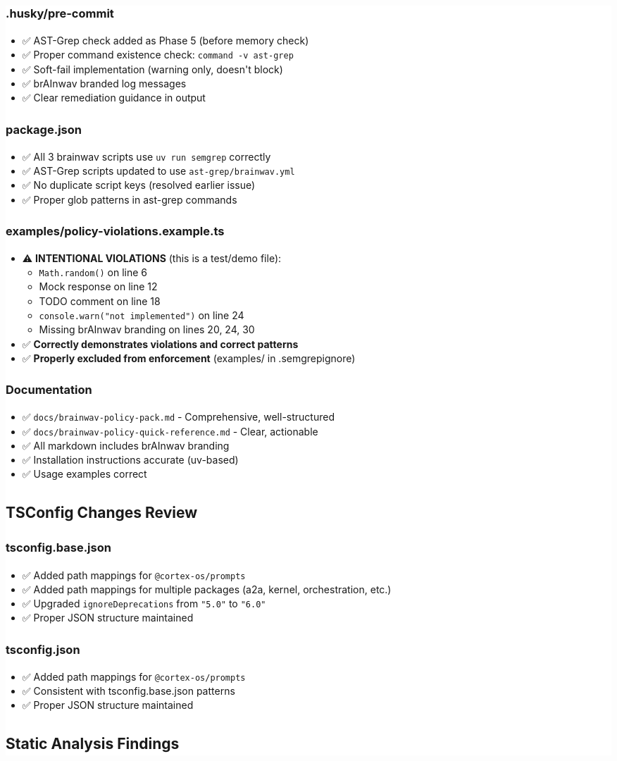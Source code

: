 ### .husky/pre-commit

- ✅ AST-Grep check added as Phase 5 (before memory check)
- ✅ Proper command existence check: `command -v ast-grep`
- ✅ Soft-fail implementation (warning only, doesn't block)
- ✅ brAInwav branded log messages
- ✅ Clear remediation guidance in output

### package.json

- ✅ All 3 brainwav scripts use `uv run semgrep` correctly
- ✅ AST-Grep scripts updated to use `ast-grep/brainwav.yml`
- ✅ No duplicate script keys (resolved earlier issue)
- ✅ Proper glob patterns in ast-grep commands

### examples/policy-violations.example.ts

- ⚠️ **INTENTIONAL VIOLATIONS** (this is a test/demo file):
  - `Math.random()` on line 6
  - Mock response on line 12
  - TODO comment on line 18  
  - `console.warn("not implemented")` on line 24
  - Missing brAInwav branding on lines 20, 24, 30
- ✅ **Correctly demonstrates violations and correct patterns**
- ✅ **Properly excluded from enforcement** (examples/ in .semgrepignore)

### Documentation

- ✅ `docs/brainwav-policy-pack.md` - Comprehensive, well-structured
- ✅ `docs/brainwav-policy-quick-reference.md` - Clear, actionable
- ✅ All markdown includes brAInwav branding
- ✅ Installation instructions accurate (uv-based)
- ✅ Usage examples correct

## TSConfig Changes Review

### tsconfig.base.json

- ✅ Added path mappings for `@cortex-os/prompts`
- ✅ Added path mappings for multiple packages (a2a, kernel, orchestration, etc.)
- ✅ Upgraded `ignoreDeprecations` from `"5.0"` to `"6.0"`
- ✅ Proper JSON structure maintained

### tsconfig.json  

- ✅ Added path mappings for `@cortex-os/prompts`
- ✅ Consistent with tsconfig.base.json patterns
- ✅ Proper JSON structure maintained

## Static Analysis Findings
